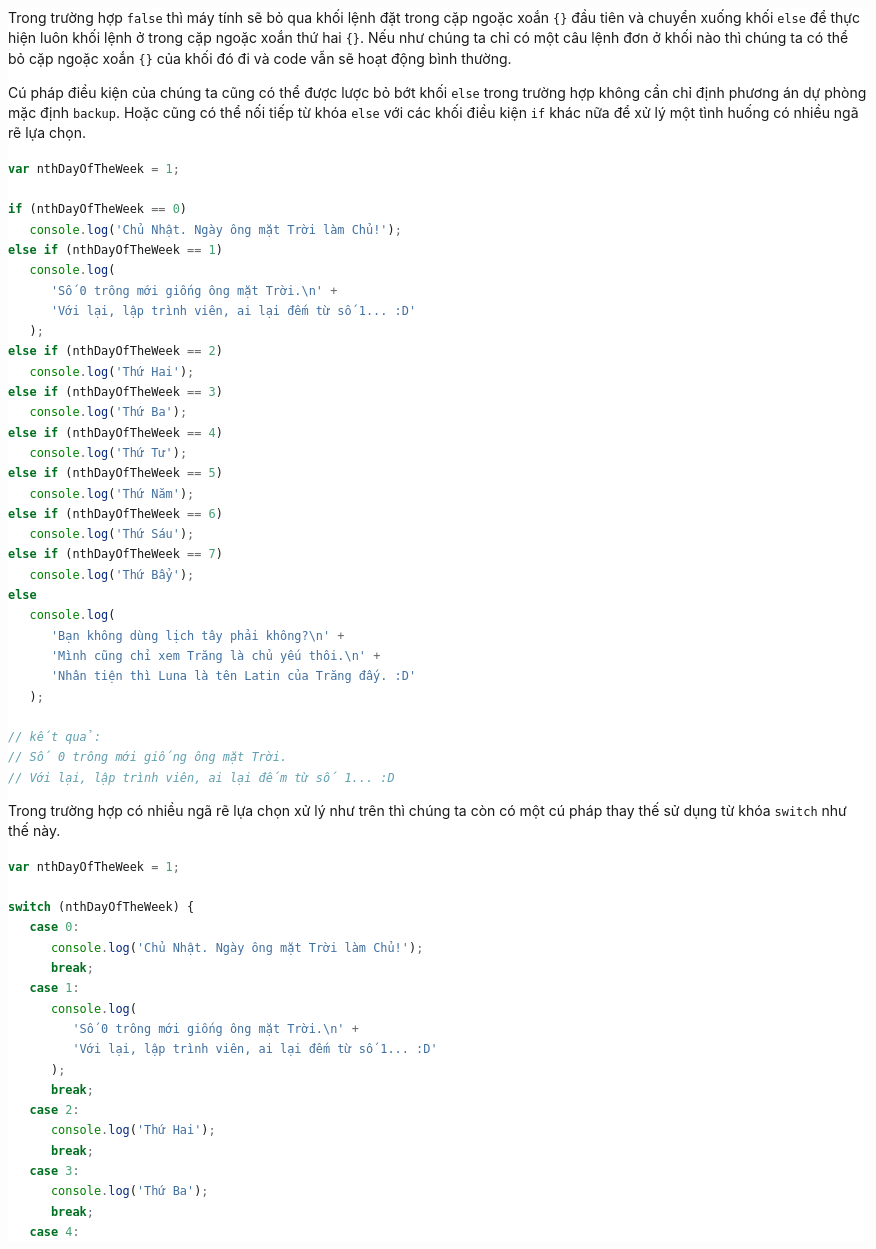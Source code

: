 Trong trường hợp `false` thì máy tính sẽ bỏ qua khối lệnh đặt trong cặp ngoặc xoắn `{}` đầu tiên và chuyển xuống khối `else` để thực hiện luôn khối lệnh ở trong cặp ngoặc xoắn thứ hai `{}`. Nếu như chúng ta chỉ có một câu lệnh đơn ở khối nào thì chúng ta có thể bỏ cặp ngoặc xoắn `{}` của khối đó đi và code vẫn sẽ hoạt động bình thường.

Cú pháp điều kiện của chúng ta cũng có thể được lược bỏ bớt khối `else` trong trường hợp không cần chỉ định phương án dự phòng mặc định `backup`. Hoặc cũng có thể nối tiếp từ khóa `else` với các khối điều kiện `if` khác nữa để xử lý một tình huống có nhiều ngã rẽ lựa chọn.

```posibility.js
var nthDayOfTheWeek = 1;

if (nthDayOfTheWeek == 0)
   console.log('Chủ Nhật. Ngày ông mặt Trời làm Chủ!');
else if (nthDayOfTheWeek == 1)
   console.log(
      'Số 0 trông mới giống ông mặt Trời.\n' + 
      'Với lại, lập trình viên, ai lại đếm từ số 1... :D'
   );
else if (nthDayOfTheWeek == 2)
   console.log('Thứ Hai');
else if (nthDayOfTheWeek == 3)
   console.log('Thứ Ba');
else if (nthDayOfTheWeek == 4)
   console.log('Thứ Tư');
else if (nthDayOfTheWeek == 5)
   console.log('Thứ Năm');
else if (nthDayOfTheWeek == 6)
   console.log('Thứ Sáu');
else if (nthDayOfTheWeek == 7)
   console.log('Thứ Bẩy');
else
   console.log(
      'Bạn không dùng lịch tây phải không?\n' +
      'Mình cũng chỉ xem Trăng là chủ yếu thôi.\n' +
      'Nhân tiện thì Luna là tên Latin của Trăng đấy. :D'
   );

// kết quả:
// Số 0 trông mới giống ông mặt Trời.
// Với lại, lập trình viên, ai lại đếm từ số 1... :D
```

Trong trường hợp có nhiều ngã rẽ lựa chọn xử lý như trên thì chúng ta còn có một cú pháp thay thế sử dụng từ khóa `switch` như thế này.

```switch.js
var nthDayOfTheWeek = 1;

switch (nthDayOfTheWeek) {
   case 0:
      console.log('Chủ Nhật. Ngày ông mặt Trời làm Chủ!');
      break;
   case 1:
      console.log(
         'Số 0 trông mới giống ông mặt Trời.\n' + 
         'Với lại, lập trình viên, ai lại đếm từ số 1... :D'
      );
      break;
   case 2:
      console.log('Thứ Hai');
      break;
   case 3:
      console.log('Thứ Ba');
      break;
   case 4:
```